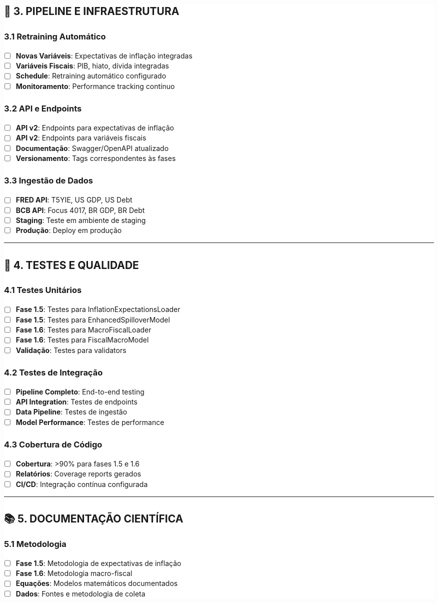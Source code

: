 
## 🔄 **3. PIPELINE E INFRAESTRUTURA**

### **3.1 Retraining Automático**
- [ ] **Novas Variáveis**: Expectativas de inflação integradas
- [ ] **Variáveis Fiscais**: PIB, hiato, dívida integradas
- [ ] **Schedule**: Retraining automático configurado
- [ ] **Monitoramento**: Performance tracking contínuo

### **3.2 API e Endpoints**
- [ ] **API v2**: Endpoints para expectativas de inflação
- [ ] **API v2**: Endpoints para variáveis fiscais
- [ ] **Documentação**: Swagger/OpenAPI atualizado
- [ ] **Versionamento**: Tags correspondentes às fases

### **3.3 Ingestão de Dados**
- [ ] **FRED API**: T5YIE, US GDP, US Debt
- [ ] **BCB API**: Focus 4017, BR GDP, BR Debt
- [ ] **Staging**: Teste em ambiente de staging
- [ ] **Produção**: Deploy em produção

---

## 🧪 **4. TESTES E QUALIDADE**

### **4.1 Testes Unitários**
- [ ] **Fase 1.5**: Testes para InflationExpectationsLoader
- [ ] **Fase 1.5**: Testes para EnhancedSpilloverModel
- [ ] **Fase 1.6**: Testes para MacroFiscalLoader
- [ ] **Fase 1.6**: Testes para FiscalMacroModel
- [ ] **Validação**: Testes para validators

### **4.2 Testes de Integração**
- [ ] **Pipeline Completo**: End-to-end testing
- [ ] **API Integration**: Testes de endpoints
- [ ] **Data Pipeline**: Testes de ingestão
- [ ] **Model Performance**: Testes de performance

### **4.3 Cobertura de Código**
- [ ] **Cobertura**: >90% para fases 1.5 e 1.6
- [ ] **Relatórios**: Coverage reports gerados
- [ ] **CI/CD**: Integração contínua configurada

---

## 📚 **5. DOCUMENTAÇÃO CIENTÍFICA**

### **5.1 Metodologia**
- [ ] **Fase 1.5**: Metodologia de expectativas de inflação
- [ ] **Fase 1.6**: Metodologia macro-fiscal
- [ ] **Equações**: Modelos matemáticos documentados
- [ ] **Dados**: Fontes e metodologia de coleta
